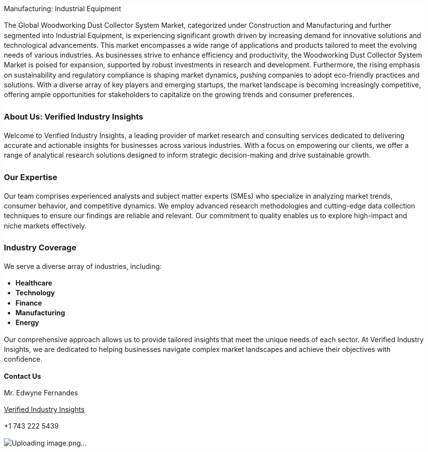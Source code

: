 Manufacturing: Industrial Equipment </h3><p>The Global Woodworking Dust Collector System Market, categorized under Construction and Manufacturing and further segmented into Industrial Equipment, is experiencing significant growth driven by increasing demand for innovative solutions and technological advancements. This market encompasses a wide range of applications and products tailored to meet the evolving needs of various industries. As businesses strive to enhance efficiency and productivity, the Woodworking Dust Collector System Market is poised for expansion, supported by robust investments in research and development. Furthermore, the rising emphasis on sustainability and regulatory compliance is shaping market dynamics, pushing companies to adopt eco-friendly practices and solutions. With a diverse array of key players and emerging startups, the market landscape is becoming increasingly competitive, offering ample opportunities for stakeholders to capitalize on the growing trends and consumer preferences.</p><h3>About Us: Verified Industry Insights</h3><p>Welcome to Verified Industry Insights, a leading provider of market research and consulting services dedicated to delivering accurate and actionable insights for businesses across various industries. With a focus on empowering our clients, we offer a range of analytical research solutions designed to inform strategic decision-making and drive sustainable growth.</p><h3>Our Expertise</h3><p>Our team comprises experienced analysts and subject matter experts (SMEs) who specialize in analyzing market trends, consumer behavior, and competitive dynamics. We employ advanced research methodologies and cutting-edge data collection techniques to ensure our findings are reliable and relevant. Our commitment to quality enables us to explore high-impact and niche markets effectively.</p><h3>Industry Coverage</h3><p>We serve a diverse array of industries, including:</p><ul><li><strong>Healthcare</strong></li><li><strong>Technology</strong></li><li><strong>Finance</strong></li><li><strong>Manufacturing</strong></li><li><strong>Energy</strong></li></ul><p>Our comprehensive approach allows us to provide tailored insights that meet the unique needs of each sector. At Verified Industry Insights, we are dedicated to helping businesses navigate complex market landscapes and achieve their objectives with confidence.</p><p><strong>Contact Us</strong></p><p>Mr. Edwyne Fernandes</p><p><a href="https://www.verifiedindustryinsights.com/">Verified Industry Insights</a></p><p>+1 743 222 5439</p>
![Uploading image.png…]()
